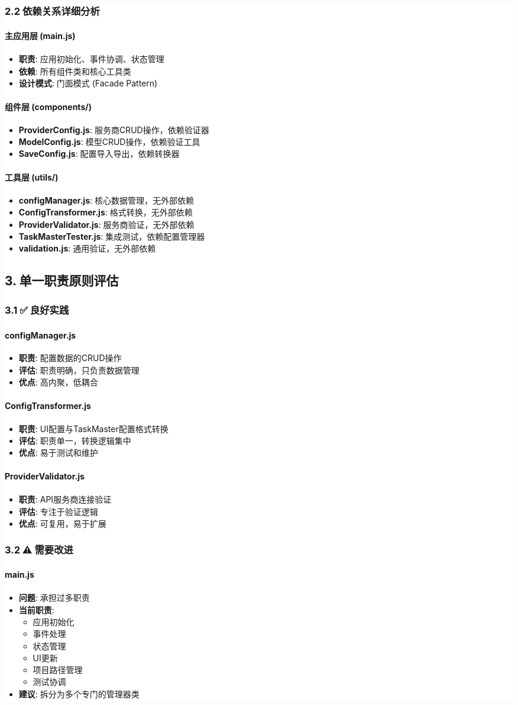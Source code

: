 ### 2.2 依赖关系详细分析

#### 主应用层 (main.js)
- **职责**: 应用初始化、事件协调、状态管理
- **依赖**: 所有组件类和核心工具类
- **设计模式**: 门面模式 (Facade Pattern)

#### 组件层 (components/)
- **ProviderConfig.js**: 服务商CRUD操作，依赖验证器
- **ModelConfig.js**: 模型CRUD操作，依赖验证工具
- **SaveConfig.js**: 配置导入导出，依赖转换器

#### 工具层 (utils/)
- **configManager.js**: 核心数据管理，无外部依赖
- **ConfigTransformer.js**: 格式转换，无外部依赖
- **ProviderValidator.js**: 服务商验证，无外部依赖
- **TaskMasterTester.js**: 集成测试，依赖配置管理器
- **validation.js**: 通用验证，无外部依赖

## 3. 单一职责原则评估

### 3.1 ✅ 良好实践

#### configManager.js
- **职责**: 配置数据的CRUD操作
- **评估**: 职责明确，只负责数据管理
- **优点**: 高内聚，低耦合

#### ConfigTransformer.js
- **职责**: UI配置与TaskMaster配置格式转换
- **评估**: 职责单一，转换逻辑集中
- **优点**: 易于测试和维护

#### ProviderValidator.js
- **职责**: API服务商连接验证
- **评估**: 专注于验证逻辑
- **优点**: 可复用，易于扩展

### 3.2 ⚠️ 需要改进

#### main.js
- **问题**: 承担过多职责
- **当前职责**: 
  - 应用初始化
  - 事件处理
  - 状态管理
  - UI更新
  - 项目路径管理
  - 测试协调
- **建议**: 拆分为多个专门的管理器类
